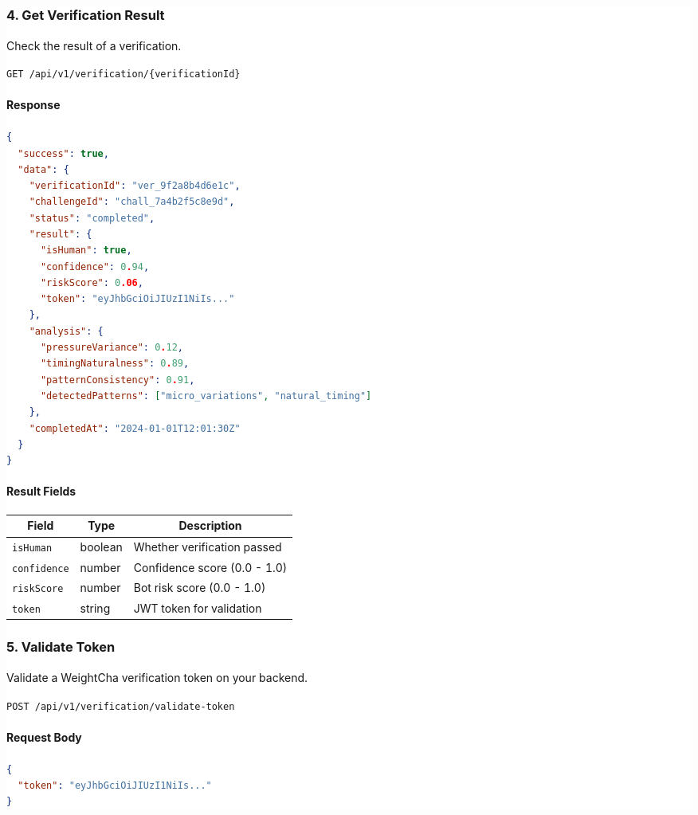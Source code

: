 ### 4. Get Verification Result

Check the result of a verification.

```http
GET /api/v1/verification/{verificationId}
```

#### Response
```json
{
  "success": true,
  "data": {
    "verificationId": "ver_9f2a8b4d6e1c",
    "challengeId": "chall_7a4b2f5c8e9d",
    "status": "completed",
    "result": {
      "isHuman": true,
      "confidence": 0.94,
      "riskScore": 0.06,
      "token": "eyJhbGciOiJIUzI1NiIs..."
    },
    "analysis": {
      "pressureVariance": 0.12,
      "timingNaturalness": 0.89,
      "patternConsistency": 0.91,
      "detectedPatterns": ["micro_variations", "natural_timing"]
    },
    "completedAt": "2024-01-01T12:01:30Z"
  }
}
```

#### Result Fields

| Field | Type | Description |
|-------|------|-------------|
| `isHuman` | boolean | Whether verification passed |
| `confidence` | number | Confidence score (0.0 - 1.0) |
| `riskScore` | number | Bot risk score (0.0 - 1.0) |
| `token` | string | JWT token for validation |

### 5. Validate Token

Validate a WeightCha verification token on your backend.

```http
POST /api/v1/verification/validate-token
```

#### Request Body
```json
{
  "token": "eyJhbGciOiJIUzI1NiIs..."
}
```
